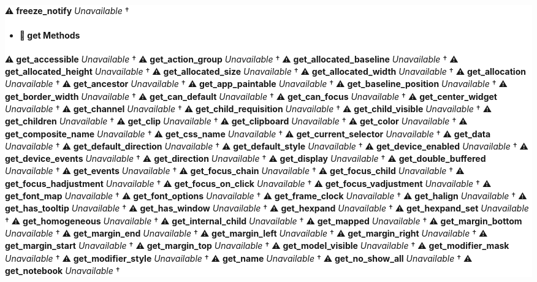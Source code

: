 ⚠️ **freeze_notify** _Unavailable_ †
- #### 🔹 get Methods
<a name="get-methods"></a>
⚠️ **get_accessible** _Unavailable_ †
⚠️ **get_action_group** _Unavailable_ †
⚠️ **get_allocated_baseline** _Unavailable_ †
⚠️ **get_allocated_height** _Unavailable_ †
⚠️ **get_allocated_size** _Unavailable_ †
⚠️ **get_allocated_width** _Unavailable_ †
⚠️ **get_allocation** _Unavailable_ †
⚠️ **get_ancestor** _Unavailable_ †
⚠️ **get_app_paintable** _Unavailable_ †
⚠️ **get_baseline_position** _Unavailable_ †
⚠️ **get_border_width** _Unavailable_ †
⚠️ **get_can_default** _Unavailable_ †
⚠️ **get_can_focus** _Unavailable_ †
⚠️ **get_center_widget** _Unavailable_ †
⚠️ **get_channel** _Unavailable_ †
⚠️ **get_child_requisition** _Unavailable_ †
⚠️ **get_child_visible** _Unavailable_ †
⚠️ **get_children** _Unavailable_ †
⚠️ **get_clip** _Unavailable_ †
⚠️ **get_clipboard** _Unavailable_ †
⚠️ **get_color** _Unavailable_ †
⚠️ **get_composite_name** _Unavailable_ †
⚠️ **get_css_name** _Unavailable_ †
⚠️ **get_current_selector** _Unavailable_ †
⚠️ **get_data** _Unavailable_ †
⚠️ **get_default_direction** _Unavailable_ †
⚠️ **get_default_style** _Unavailable_ †
⚠️ **get_device_enabled** _Unavailable_ †
⚠️ **get_device_events** _Unavailable_ †
⚠️ **get_direction** _Unavailable_ †
⚠️ **get_display** _Unavailable_ †
⚠️ **get_double_buffered** _Unavailable_ †
⚠️ **get_events** _Unavailable_ †
⚠️ **get_focus_chain** _Unavailable_ †
⚠️ **get_focus_child** _Unavailable_ †
⚠️ **get_focus_hadjustment** _Unavailable_ †
⚠️ **get_focus_on_click** _Unavailable_ †
⚠️ **get_focus_vadjustment** _Unavailable_ †
⚠️ **get_font_map** _Unavailable_ †
⚠️ **get_font_options** _Unavailable_ †
⚠️ **get_frame_clock** _Unavailable_ †
⚠️ **get_halign** _Unavailable_ †
⚠️ **get_has_tooltip** _Unavailable_ †
⚠️ **get_has_window** _Unavailable_ †
⚠️ **get_hexpand** _Unavailable_ †
⚠️ **get_hexpand_set** _Unavailable_ †
⚠️ **get_homogeneous** _Unavailable_ †
⚠️ **get_internal_child** _Unavailable_ †
⚠️ **get_mapped** _Unavailable_ †
⚠️ **get_margin_bottom** _Unavailable_ †
⚠️ **get_margin_end** _Unavailable_ †
⚠️ **get_margin_left** _Unavailable_ †
⚠️ **get_margin_right** _Unavailable_ †
⚠️ **get_margin_start** _Unavailable_ †
⚠️ **get_margin_top** _Unavailable_ †
⚠️ **get_model_visible** _Unavailable_ †
⚠️ **get_modifier_mask** _Unavailable_ †
⚠️ **get_modifier_style** _Unavailable_ †
⚠️ **get_name** _Unavailable_ †
⚠️ **get_no_show_all** _Unavailable_ †
⚠️ **get_notebook** _Unavailable_ †